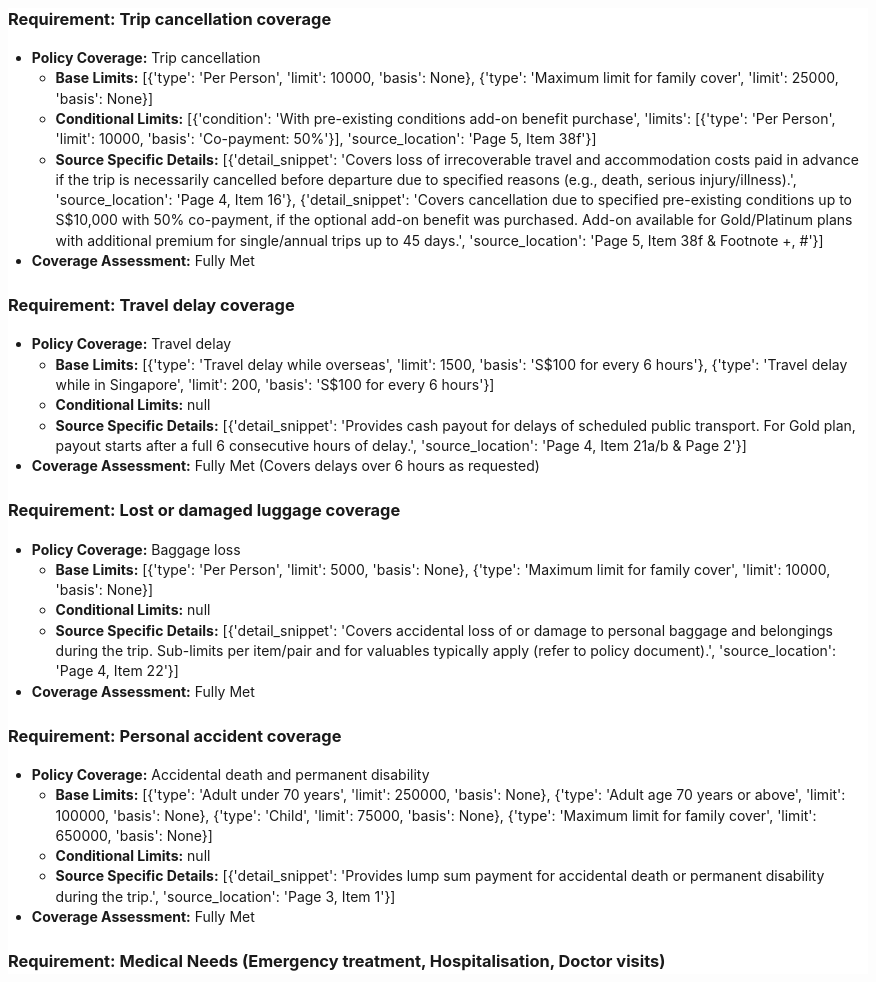 ### Requirement: Trip cancellation coverage

*   **Policy Coverage:** Trip cancellation
    *   **Base Limits:** [{'type': 'Per Person', 'limit': 10000, 'basis': None}, {'type': 'Maximum limit for family cover', 'limit': 25000, 'basis': None}]
    *   **Conditional Limits:** [{'condition': 'With pre-existing conditions add-on benefit purchase', 'limits': [{'type': 'Per Person', 'limit': 10000, 'basis': 'Co-payment: 50%'}], 'source_location': 'Page 5, Item 38f'}]
    *   **Source Specific Details:** [{'detail_snippet': 'Covers loss of irrecoverable travel and accommodation costs paid in advance if the trip is necessarily cancelled before departure due to specified reasons (e.g., death, serious injury/illness).', 'source_location': 'Page 4, Item 16'}, {'detail_snippet': 'Covers cancellation due to specified pre-existing conditions up to S$10,000 with 50% co-payment, if the optional add-on benefit was purchased. Add-on available for Gold/Platinum plans with additional premium for single/annual trips up to 45 days.', 'source_location': 'Page 5, Item 38f & Footnote +, #'}]
*   **Coverage Assessment:** Fully Met

### Requirement: Travel delay coverage

*   **Policy Coverage:** Travel delay
    *   **Base Limits:** [{'type': 'Travel delay while overseas', 'limit': 1500, 'basis': 'S$100 for every 6 hours'}, {'type': 'Travel delay while in Singapore', 'limit': 200, 'basis': 'S$100 for every 6 hours'}]
    *   **Conditional Limits:** null
    *   **Source Specific Details:** [{'detail_snippet': 'Provides cash payout for delays of scheduled public transport. For Gold plan, payout starts after a full 6 consecutive hours of delay.', 'source_location': 'Page 4, Item 21a/b & Page 2'}]
*   **Coverage Assessment:** Fully Met (Covers delays over 6 hours as requested)

### Requirement: Lost or damaged luggage coverage

*   **Policy Coverage:** Baggage loss
    *   **Base Limits:** [{'type': 'Per Person', 'limit': 5000, 'basis': None}, {'type': 'Maximum limit for family cover', 'limit': 10000, 'basis': None}]
    *   **Conditional Limits:** null
    *   **Source Specific Details:** [{'detail_snippet': 'Covers accidental loss of or damage to personal baggage and belongings during the trip. Sub-limits per item/pair and for valuables typically apply (refer to policy document).', 'source_location': 'Page 4, Item 22'}]
*   **Coverage Assessment:** Fully Met

### Requirement: Personal accident coverage

*   **Policy Coverage:** Accidental death and permanent disability
    *   **Base Limits:** [{'type': 'Adult under 70 years', 'limit': 250000, 'basis': None}, {'type': 'Adult age 70 years or above', 'limit': 100000, 'basis': None}, {'type': 'Child', 'limit': 75000, 'basis': None}, {'type': 'Maximum limit for family cover', 'limit': 650000, 'basis': None}]
    *   **Conditional Limits:** null
    *   **Source Specific Details:** [{'detail_snippet': 'Provides lump sum payment for accidental death or permanent disability during the trip.', 'source_location': 'Page 3, Item 1'}]
*   **Coverage Assessment:** Fully Met

### Requirement: Medical Needs (Emergency treatment, Hospitalisation, Doctor visits)
